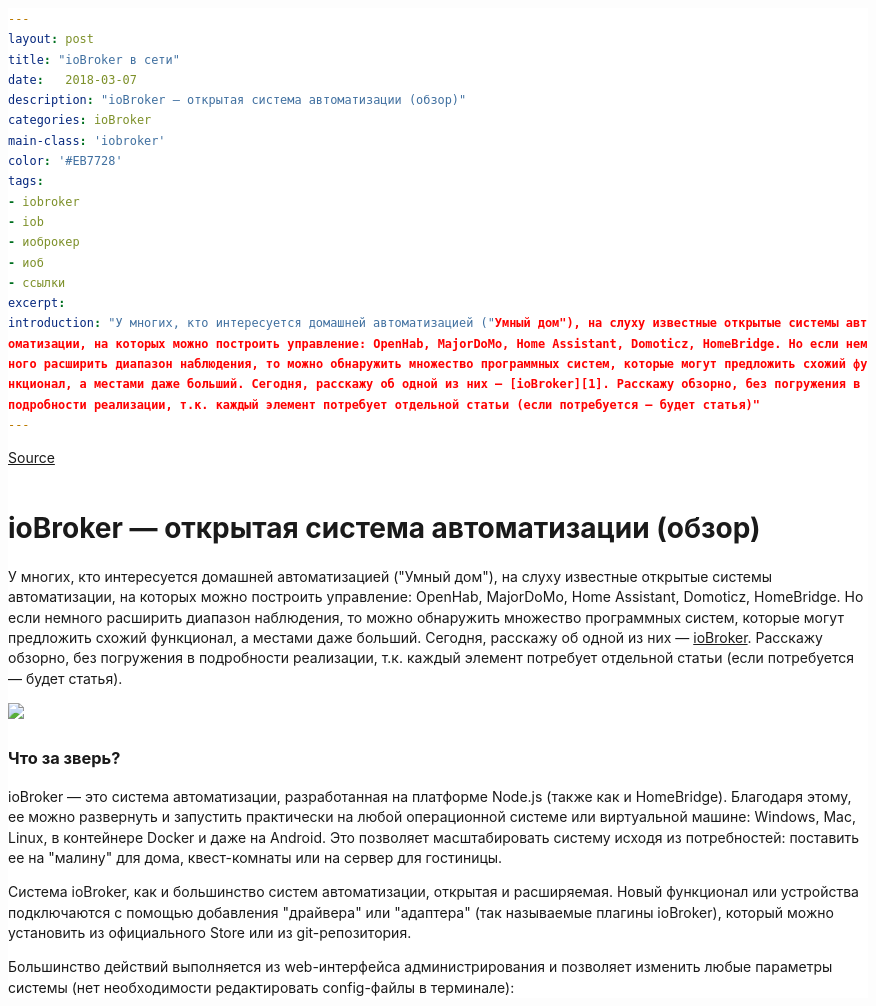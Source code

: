 ```yaml
---
layout: post
title: "ioBroker в сети"
date:   2018-03-07
description: "ioBroker — открытая система автоматизации (обзор)"
categories: ioBroker
main-class: 'iobroker'
color: '#EB7728'
tags:
- iobroker
- iob
- иоброкер
- иоб
- ссылки 
excerpt:
introduction: "У многих, кто интересуется домашней автоматизацией ("Умный дом"), на слуху известные открытые системы автоматизации, на которых можно построить управление: OpenHab, MajorDoMo, Home Assistant, Domoticz, HomeBridge. Но если немного расширить диапазон наблюдения, то можно обнаружить множество программных систем, которые могут предложить схожий функционал, а местами даже больший. Сегодня, расскажу об одной из них — [ioBroker][1]. Расскажу обзорно, без погружения в подробности реализации, т.к. каждый элемент потребует отдельной статьи (если потребуется — будет статья)"
---
```


[Source](http://telegra.ph/ioBroker--otkrytaya-sistema-avtomatizacii-obzor-03-26-2 "Permalink to ioBroker — открытая система автоматизации (обзор) – Telegraph")

# ioBroker — открытая система автоматизации (обзор)

У многих, кто интересуется домашней автоматизацией ("Умный дом"), на слуху известные открытые системы автоматизации, на которых можно построить управление: OpenHab, MajorDoMo, Home Assistant, Domoticz, HomeBridge. Но если немного расширить диапазон наблюдения, то можно обнаружить множество программных систем, которые могут предложить схожий функционал, а местами даже больший. Сегодня, расскажу об одной из них — [ioBroker][1]. Расскажу обзорно, без погружения в подробности реализации, т.к. каждый элемент потребует отдельной статьи (если потребуется — будет статья).

![][2]

### Что за зверь?

ioBroker — это система автоматизации, разработанная на платформе Node.js (также как и HomeBridge). Благодаря этому, ее можно развернуть и запустить практически на любой операционной системе или виртуальной машине: Windows, Mac, Linux, в контейнере Docker и даже на Android. Это позволяет масштабировать систему исходя из потребностей: поставить ее на "малину" для дома, квест-комнаты или на сервер для гостиницы.

Система ioBroker, как и большинство систем автоматизации, открытая и расширяемая. Новый функционал или устройства подключаются с помощью добавления "драйвера" или "адаптера" (так называемые плагины ioBroker), который можно установить из официального Store или из git-репозитория.

Большинство действий выполняется из web-интерфейса администрирования и позволяет изменить любые параметры системы (нет необходимости редактировать config-файлы в терминале):


[1]: http://iobroker.net/
[2]: https://habrastorage.org/webt/tz/ha/c8/tzhac8u0gr0irpf4ln4mvax1ko4.png
[3]: http://iobroker.click/
[4]: https://habrastorage.org/webt/1f/k3/lw/1fk3lw6ta6jwicodwzlsmoqzgdy.png
[5]: https://habrastorage.org/webt/as/h2/0c/ash20cckqron8jze_inv2ai2wei.png
[6]: https://habrastorage.org/webt/qc/tj/7n/qctj7nyc9r134hbhp1u4hafvifc.png
[7]: https://habrastorage.org/webt/jw/q7/ja/jwq7jaevr-hb6l3_hzvqnxrm9zy.png
[8]: https://www.youtube.com/watch?v=ppCrkEdvznw
[9]: https://habrastorage.org/webt/nq/n_/hx/nqn_hxjuzwmxy0xpqsfrmfjontc.png
[10]: https://www.instagram.com/p/BZv72p9nqRL/
[11]: https://habrastorage.org/webt/qs/ph/5m/qsph5mgi_dewcbtt2jeho3t1wbw.png
[12]: https://www.youtube.com/watch?v=UDlFxn4B36g
[13]: https://habrastorage.org/webt/qs/xw/b3/qsxwb3dzye3f4yrglgiu3mxx7ei.png
[14]: https://habrastorage.org/webt/zc/eo/op/zceoopk4kd_5dy47d7m9uakbmmm.png
[15]: https://www.youtube.com/watch?v=ZgYSVF_qAsI
[16]: https://www.youtube.com/watch?v=Pt_x56-YEC4
[17]: https://habrastorage.org/webt/_c/8g/o8/_c8go8blvla-koiygphzydlakdq.png
[18]: https://habrastorage.org/webt/sq/t0/ic/sqt0ictfhuaog3t-8ktjljqxd3s.png
[19]: https://habrastorage.org/webt/iz/y-/wb/izy-wbab9xyhtni7frolnzw3gmy.png
[20]: https://habrastorage.org/webt/hv/on/lc/hvonlcv7fymreyklywt6kjeulae.png
[21]: https://forum.iobroker.net/viewforum.php?f=4
[22]: http://www.iobroker.net/docu/?page_id=267&lang=ru
[23]: https://t.me/iobroker
[24]: https://habrastorage.org/webt/ji/sh/_0/jish_05twcf1lbw6mxdox6nmtmu.png
[25]: https://t.me/SmartsHome